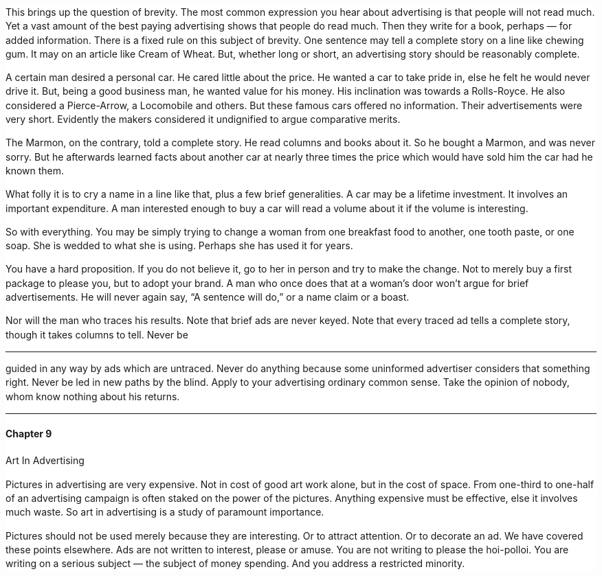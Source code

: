 This brings up the question of brevity. The most common expression you hear
about advertising is that people will not read much. Yet a vast amount of the best paying
advertising shows that people do read much. Then they write for a book, perhaps — for
added information. There is a fixed rule on this subject of brevity. One sentence may tell
a complete story on a line like chewing gum. It may on an article like Cream of Wheat.
But, whether long or short, an advertising story should be reasonably complete.

A certain man desired a personal car. He cared little about the price. He wanted a
car to take pride in, else he felt he would never drive it. But, being a good business man,
he wanted value for his money. His inclination was towards a Rolls-Royce. He also
considered a Pierce-Arrow, a Locomobile and others. But these famous cars offered no
information. Their advertisements were very short. Evidently the makers considered it
undignified to argue comparative merits.

The Marmon, on the contrary, told a complete story. He read columns and books
about it. So he bought a Marmon, and was never sorry. But he afterwards learned facts
about another car at nearly three times the price which would have sold him the car had
he known them.

What folly it is to cry a name in a line like that, plus a few brief generalities. A car
may be a lifetime investment. It involves an important expenditure. A man interested
enough to buy a car will read a volume about it if the volume is interesting.

So with everything. You may be simply trying to change a woman from one
breakfast food to another, one tooth paste, or one soap. She is wedded to what she is
using. Perhaps she has used it for years.

You have a hard proposition. If you do not believe it, go to her in person and try
to make the change. Not to merely buy a first package to please you, but to adopt your
brand. A man who once does that at a woman’s door won’t argue for brief
advertisements. He will never again say, “A sentence will do,” or a name claim or a boast.

Nor will the man who traces his results. Note that brief ads are never keyed. Note
that every traced ad tells a complete story, though it takes columns to tell. Never be

-----

guided in any way by ads which are untraced. Never do anything because some
uninformed advertiser considers that something right. Never be led in new paths by the
blind. Apply to your advertising ordinary common sense. Take the opinion of nobody,
whom know nothing about his returns.

-----

#### Chapter 9

 Art In Advertising

Pictures in advertising are very expensive. Not in cost of good art work alone, but
in the cost of space. From one-third to one-half of an advertising campaign is often
staked on the power of the pictures. Anything expensive must be effective, else it
involves much waste. So art in advertising is a study of paramount importance.

Pictures should not be used merely because they are interesting. Or to attract
attention. Or to decorate an ad. We have covered these points elsewhere. Ads are not
written to interest, please or amuse. You are not writing to please the hoi-polloi. You are
writing on a serious subject — the subject of money spending. And you address a
restricted minority.
